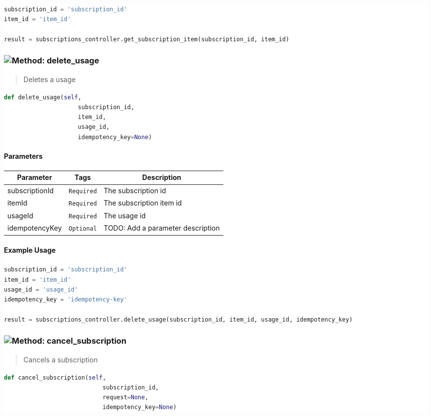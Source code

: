 ```python
subscription_id = 'subscription_id'
item_id = 'item_id'

result = subscriptions_controller.get_subscription_item(subscription_id, item_id)

```


### <a name="delete_usage"></a>![Method: ](https://apidocs.io/img/method.png ".SubscriptionsController.delete_usage") delete_usage

> Deletes a usage

```python
def delete_usage(self,
                     subscription_id,
                     item_id,
                     usage_id,
                     idempotency_key=None)
```

#### Parameters

| Parameter | Tags | Description |
|-----------|------|-------------|
| subscriptionId |  ``` Required ```  | The subscription id |
| itemId |  ``` Required ```  | The subscription item id |
| usageId |  ``` Required ```  | The usage id |
| idempotencyKey |  ``` Optional ```  | TODO: Add a parameter description |



#### Example Usage

```python
subscription_id = 'subscription_id'
item_id = 'item_id'
usage_id = 'usage_id'
idempotency_key = 'idempotency-key'

result = subscriptions_controller.delete_usage(subscription_id, item_id, usage_id, idempotency_key)

```


### <a name="cancel_subscription"></a>![Method: ](https://apidocs.io/img/method.png ".SubscriptionsController.cancel_subscription") cancel_subscription

> Cancels a subscription

```python
def cancel_subscription(self,
                            subscription_id,
                            request=None,
                            idempotency_key=None)
```
